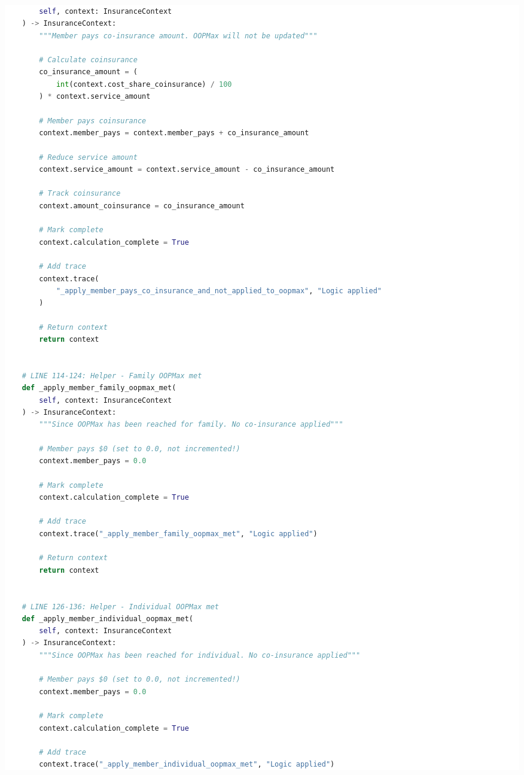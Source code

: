 ```python
        self, context: InsuranceContext
    ) -> InsuranceContext:
        """Member pays co-insurance amount. OOPMax will not be updated"""
        
        # Calculate coinsurance
        co_insurance_amount = (
            int(context.cost_share_coinsurance) / 100
        ) * context.service_amount
        
        # Member pays coinsurance
        context.member_pays = context.member_pays + co_insurance_amount
        
        # Reduce service amount
        context.service_amount = context.service_amount - co_insurance_amount
        
        # Track coinsurance
        context.amount_coinsurance = co_insurance_amount
        
        # Mark complete
        context.calculation_complete = True
        
        # Add trace
        context.trace(
            "_apply_member_pays_co_insurance_and_not_applied_to_oopmax", "Logic applied"
        )
        
        # Return context
        return context


    # LINE 114-124: Helper - Family OOPMax met
    def _apply_member_family_oopmax_met(
        self, context: InsuranceContext
    ) -> InsuranceContext:
        """Since OOPMax has been reached for family. No co-insurance applied"""
        
        # Member pays $0 (set to 0.0, not incremented!)
        context.member_pays = 0.0
        
        # Mark complete
        context.calculation_complete = True
        
        # Add trace
        context.trace("_apply_member_family_oopmax_met", "Logic applied")
        
        # Return context
        return context


    # LINE 126-136: Helper - Individual OOPMax met
    def _apply_member_individual_oopmax_met(
        self, context: InsuranceContext
    ) -> InsuranceContext:
        """Since OOPMax has been reached for individual. No co-insurance applied"""
        
        # Member pays $0 (set to 0.0, not incremented!)
        context.member_pays = 0.0
        
        # Mark complete
        context.calculation_complete = True
        
        # Add trace
        context.trace("_apply_member_individual_oopmax_met", "Logic applied")
```